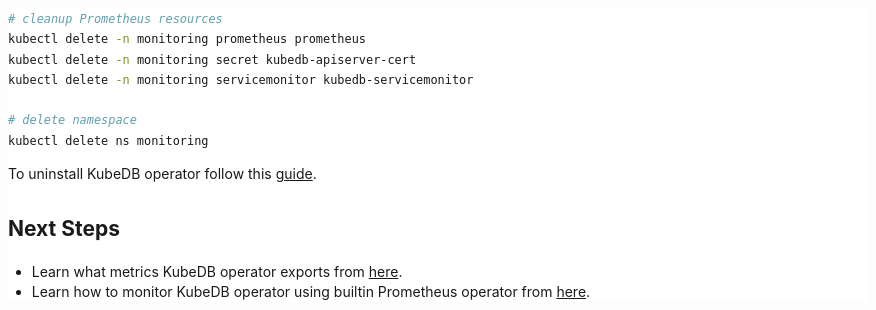 ```bash
# cleanup Prometheus resources
kubectl delete -n monitoring prometheus prometheus
kubectl delete -n monitoring secret kubedb-apiserver-cert
kubectl delete -n monitoring servicemonitor kubedb-servicemonitor

# delete namespace
kubectl delete ns monitoring
```

To uninstall KubeDB operator follow this [guide](/docs/v2021.04.16/setup/README).

## Next Steps

- Learn what metrics KubeDB operator exports from [here](/docs/v2021.04.16/setup/monitoring/overview).
- Learn how to monitor KubeDB operator using builtin Prometheus operator from [here](/docs/v2021.04.16/setup/monitoring/builtin-prometheus).
